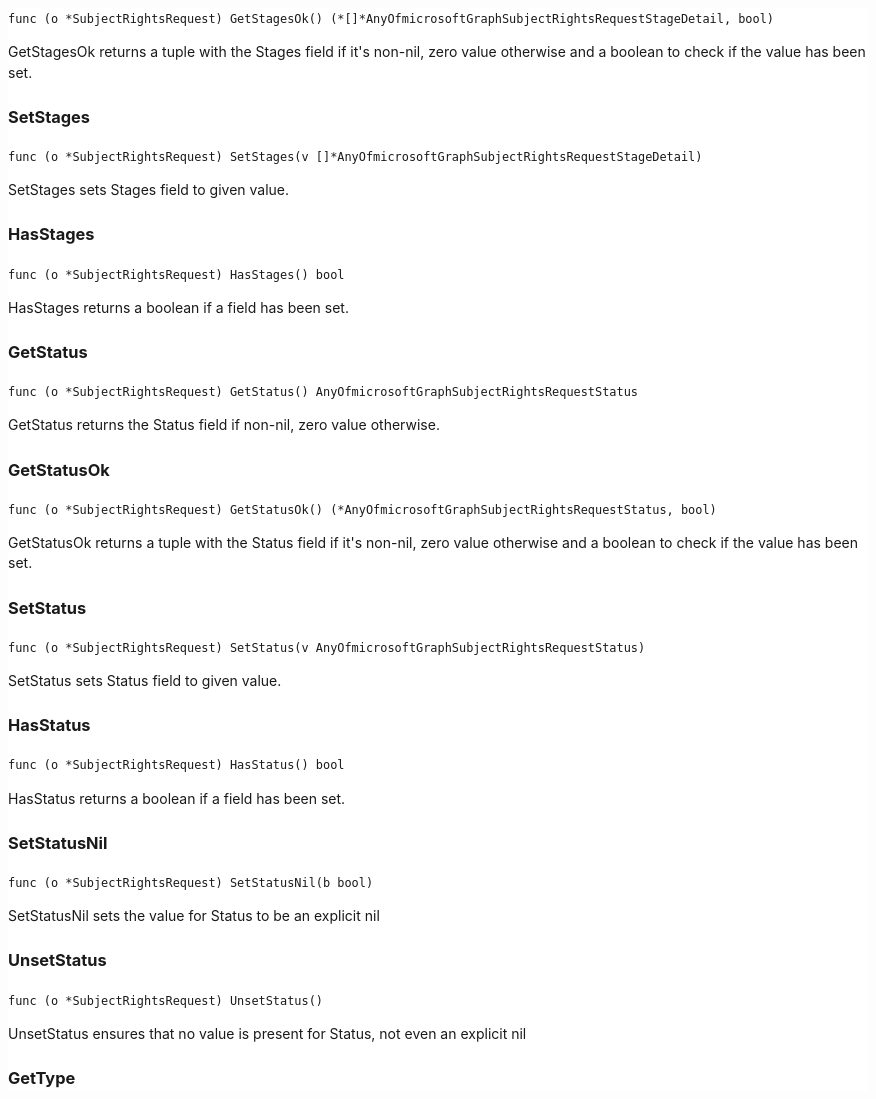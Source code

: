 `func (o *SubjectRightsRequest) GetStagesOk() (*[]*AnyOfmicrosoftGraphSubjectRightsRequestStageDetail, bool)`

GetStagesOk returns a tuple with the Stages field if it's non-nil, zero value otherwise
and a boolean to check if the value has been set.

### SetStages

`func (o *SubjectRightsRequest) SetStages(v []*AnyOfmicrosoftGraphSubjectRightsRequestStageDetail)`

SetStages sets Stages field to given value.

### HasStages

`func (o *SubjectRightsRequest) HasStages() bool`

HasStages returns a boolean if a field has been set.

### GetStatus

`func (o *SubjectRightsRequest) GetStatus() AnyOfmicrosoftGraphSubjectRightsRequestStatus`

GetStatus returns the Status field if non-nil, zero value otherwise.

### GetStatusOk

`func (o *SubjectRightsRequest) GetStatusOk() (*AnyOfmicrosoftGraphSubjectRightsRequestStatus, bool)`

GetStatusOk returns a tuple with the Status field if it's non-nil, zero value otherwise
and a boolean to check if the value has been set.

### SetStatus

`func (o *SubjectRightsRequest) SetStatus(v AnyOfmicrosoftGraphSubjectRightsRequestStatus)`

SetStatus sets Status field to given value.

### HasStatus

`func (o *SubjectRightsRequest) HasStatus() bool`

HasStatus returns a boolean if a field has been set.

### SetStatusNil

`func (o *SubjectRightsRequest) SetStatusNil(b bool)`

 SetStatusNil sets the value for Status to be an explicit nil

### UnsetStatus
`func (o *SubjectRightsRequest) UnsetStatus()`

UnsetStatus ensures that no value is present for Status, not even an explicit nil
### GetType
